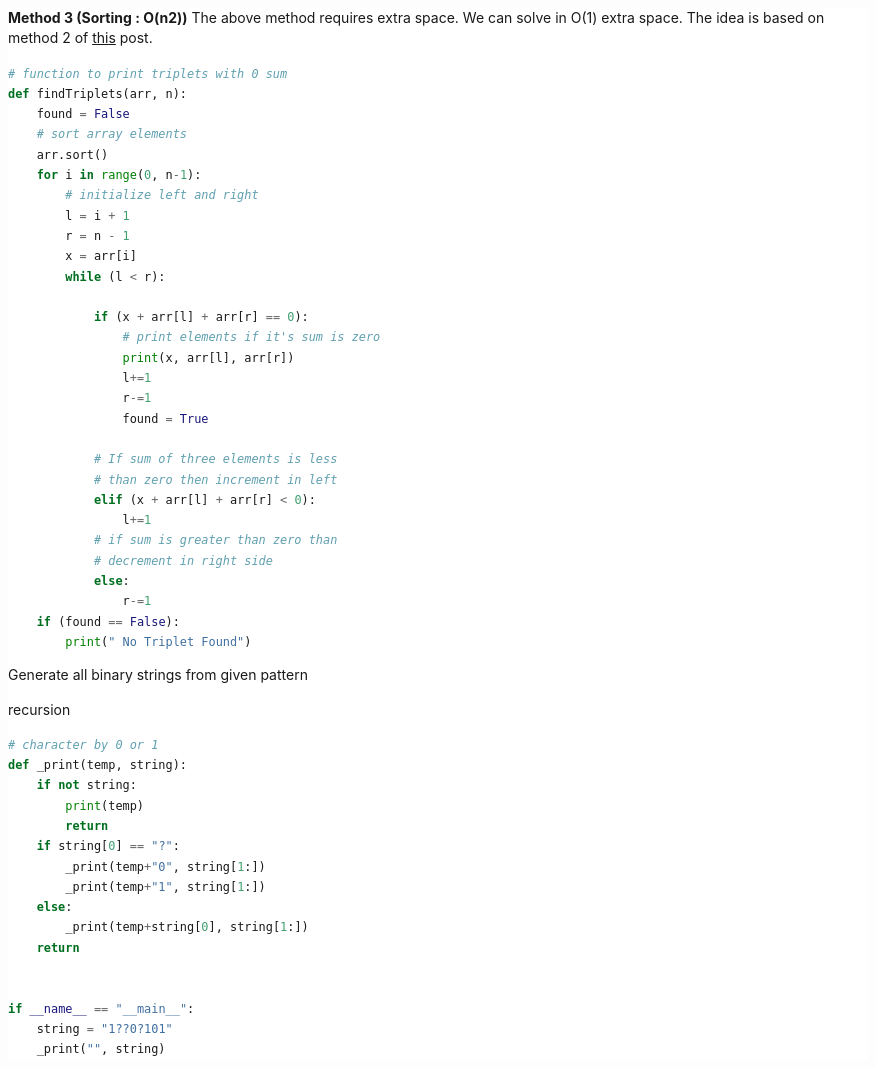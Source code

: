 **Method 3 (Sorting : O(n2))**
The above method requires extra space. We can solve in O(1) extra space. The idea is based on method 2 of [this](https://www.geeksforgeeks.org/find-a-triplet-that-sum-to-a-given-value/) post.

```python
# function to print triplets with 0 sum 
def findTriplets(arr, n): 
    found = False  
    # sort array elements 
    arr.sort() 
    for i in range(0, n-1):     
        # initialize left and right 
        l = i + 1
        r = n - 1
        x = arr[i] 
        while (l < r): 
          
            if (x + arr[l] + arr[r] == 0): 
                # print elements if it's sum is zero 
                print(x, arr[l], arr[r]) 
                l+=1
                r-=1
                found = True
              
            # If sum of three elements is less 
            # than zero then increment in left 
            elif (x + arr[l] + arr[r] < 0): 
                l+=1
            # if sum is greater than zero than 
            # decrement in right side 
            else: 
                r-=1       
    if (found == False): 
        print(" No Triplet Found") 
```



Generate all binary strings from given pattern

recursion

```python
# character by 0 or 1 
def _print(temp, string):
    if not string:
        print(temp)
        return
    if string[0] == "?":
        _print(temp+"0", string[1:])
        _print(temp+"1", string[1:])
    else:
        _print(temp+string[0], string[1:])
    return


if __name__ == "__main__":
    string = "1??0?101"
    _print("", string)
```
